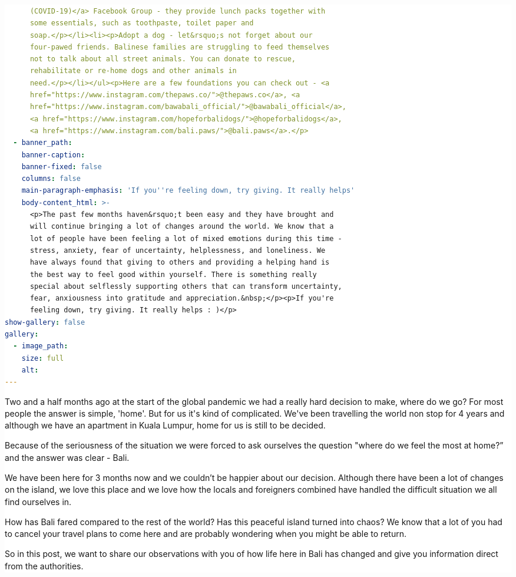 ```yaml
      (COVID-19)</a> Facebook Group - they provide lunch packs together with
      some essentials, such as toothpaste, toilet paper and
      soap.</p></li><li><p>Adopt a dog - let&rsquo;s not forget about our
      four-pawed friends. Balinese families are struggling to feed themselves
      not to talk about all street animals. You can donate to rescue,
      rehabilitate or re-home dogs and other animals in
      need.</p></li></ul><p>Here are a few foundations you can check out - <a
      href="https://www.instagram.com/thepaws.co/">@thepaws.co</a>, <a
      href="https://www.instagram.com/bawabali_official/">@bawabali_official</a>,
      <a href="https://www.instagram.com/hopeforbalidogs/">@hopeforbalidogs</a>,
      <a href="https://www.instagram.com/bali.paws/">@bali.paws</a>.</p>
  - banner_path:
    banner-caption:
    banner-fixed: false
    columns: false
    main-paragraph-emphasis: 'If you''re feeling down, try giving. It really helps'
    body-content_html: >-
      <p>The past few months haven&rsquo;t been easy and they have brought and
      will continue bringing a lot of changes around the world. We know that a
      lot of people have been feeling a lot of mixed emotions during this time -
      stress, anxiety, fear of uncertainty, helplessness, and loneliness. We
      have always found that giving to others and providing a helping hand is
      the best way to feel good within yourself. There is something really
      special about selflessly supporting others that can transform uncertainty,
      fear, anxiousness into gratitude and appreciation.&nbsp;</p><p>If you're
      feeling down, try giving. It really helps : )</p>
show-gallery: false
gallery:
  - image_path:
    size: full
    alt:
---
```


Two and a half months ago at the start of the global pandemic we had a really hard decision to make, where do we go? For most people the answer is simple, 'home'. But for us it's kind of complicated. We've been travelling the world non stop for 4 years and although we have an apartment in Kuala Lumpur, home for us is still to be decided.&nbsp;

Because of the seriousness of the situation we were forced to ask ourselves the question "where do we feel the most at home?” and the answer was clear - Bali.&nbsp;

We have been here for 3 months now and we couldn’t be happier about our decision. Although there have been a lot of changes on the island, we love this place and we love how the locals and foreigners combined have handled the difficult situation we all find ourselves in.

How has Bali fared compared to the rest of the world? Has this peaceful island turned into chaos? We know that a lot of you had to cancel your travel plans to come here and are probably wondering when you might be able to return.

So in this post, we want to share our observations with you of how life here in Bali has changed and give you information direct from the authorities.
